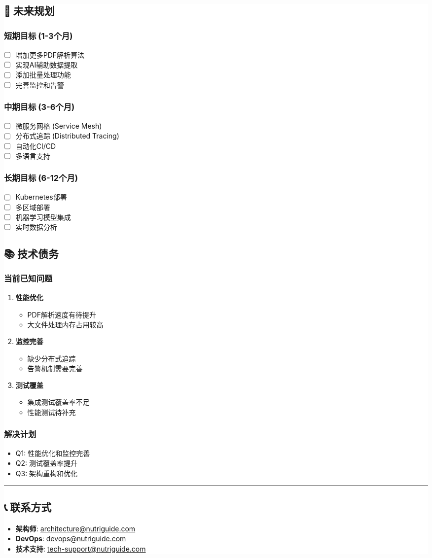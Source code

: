 ## 🔮 未来规划

### 短期目标 (1-3个月)

- [ ] 增加更多PDF解析算法
- [ ] 实现AI辅助数据提取
- [ ] 添加批量处理功能
- [ ] 完善监控和告警

### 中期目标 (3-6个月)

- [ ] 微服务网格 (Service Mesh)
- [ ] 分布式追踪 (Distributed Tracing)
- [ ] 自动化CI/CD
- [ ] 多语言支持

### 长期目标 (6-12个月)

- [ ] Kubernetes部署
- [ ] 多区域部署
- [ ] 机器学习模型集成
- [ ] 实时数据分析

## 📚 技术债务

### 当前已知问题

1. **性能优化**
   - PDF解析速度有待提升
   - 大文件处理内存占用较高

2. **监控完善**
   - 缺少分布式追踪
   - 告警机制需要完善

3. **测试覆盖**
   - 集成测试覆盖率不足
   - 性能测试待补充

### 解决计划

- Q1: 性能优化和监控完善
- Q2: 测试覆盖率提升
- Q3: 架构重构和优化

---

## 📞 联系方式

- **架构师**: architecture@nutriguide.com
- **DevOps**: devops@nutriguide.com
- **技术支持**: tech-support@nutriguide.com 